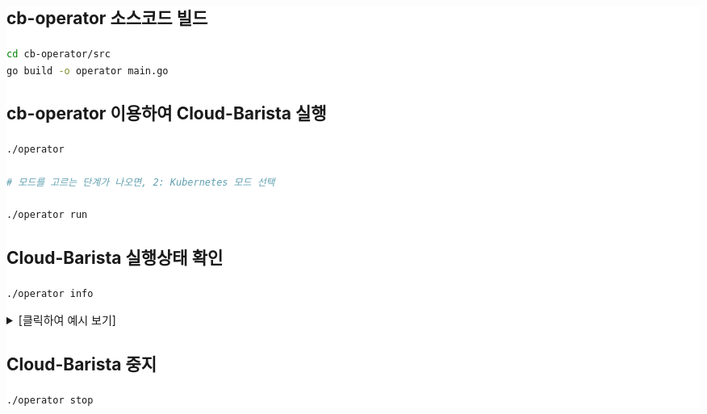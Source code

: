 ## cb-operator 소스코드 빌드
```bash
cd cb-operator/src
go build -o operator main.go
```

## cb-operator 이용하여 Cloud-Barista 실행
```bash
./operator

# 모드를 고르는 단계가 나오면, 2: Kubernetes 모드 선택

./operator run
```

## Cloud-Barista 실행상태 확인
```bash
./operator info
```

<details><summary>[클릭하여 예시 보기]</summary></details>

## Cloud-Barista 중지
```bash
./operator stop
```
